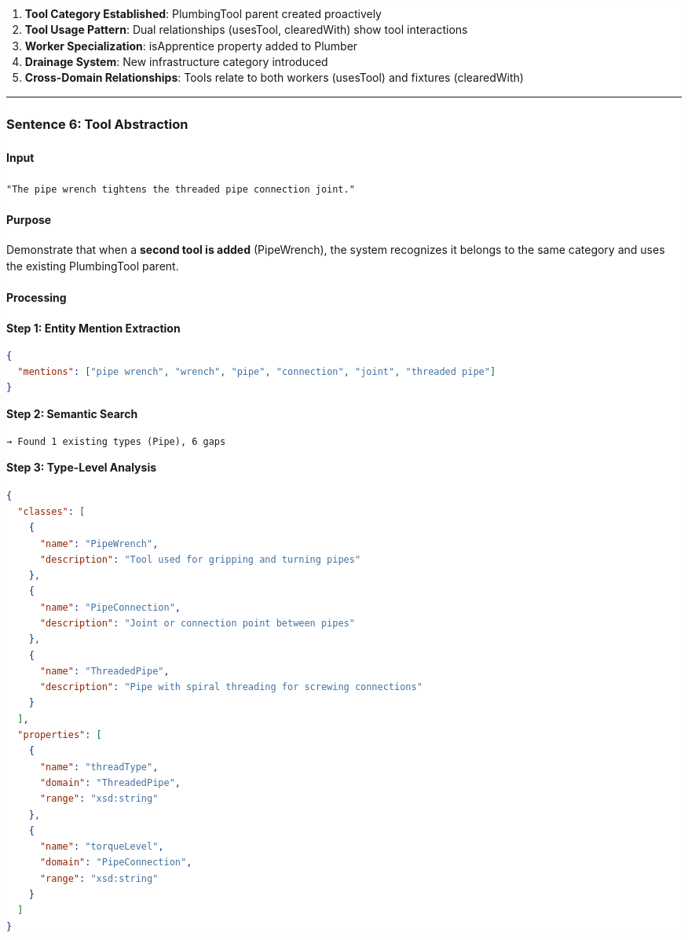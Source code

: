 1. **Tool Category Established**: PlumbingTool parent created proactively
2. **Tool Usage Pattern**: Dual relationships (usesTool, clearedWith) show tool interactions
3. **Worker Specialization**: isApprentice property added to Plumber
4. **Drainage System**: New infrastructure category introduced
5. **Cross-Domain Relationships**: Tools relate to both workers (usesTool) and fixtures (clearedWith)

---

### Sentence 6: Tool Abstraction

#### Input
```
"The pipe wrench tightens the threaded pipe connection joint."
```

#### Purpose
Demonstrate that when a **second tool is added** (PipeWrench), the system recognizes it belongs to the same category and uses the existing PlumbingTool parent.

#### Processing

**Step 1: Entity Mention Extraction**

```json
{
  "mentions": ["pipe wrench", "wrench", "pipe", "connection", "joint", "threaded pipe"]
}
```

**Step 2: Semantic Search**

```
→ Found 1 existing types (Pipe), 6 gaps
```

**Step 3: Type-Level Analysis**

```json
{
  "classes": [
    {
      "name": "PipeWrench",
      "description": "Tool used for gripping and turning pipes"
    },
    {
      "name": "PipeConnection",
      "description": "Joint or connection point between pipes"
    },
    {
      "name": "ThreadedPipe",
      "description": "Pipe with spiral threading for screwing connections"
    }
  ],
  "properties": [
    {
      "name": "threadType",
      "domain": "ThreadedPipe",
      "range": "xsd:string"
    },
    {
      "name": "torqueLevel",
      "domain": "PipeConnection",
      "range": "xsd:string"
    }
  ]
}
```